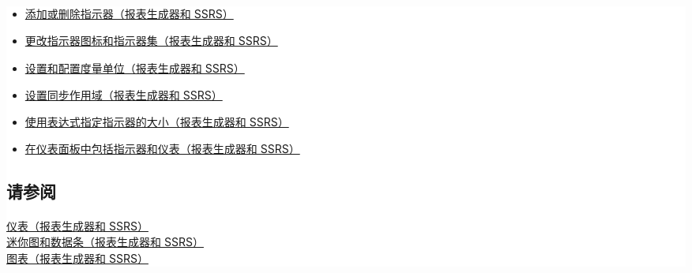 -   [添加或删除指示器（报表生成器和 SSRS）](add-or-delete-an-indicator-report-builder-and-ssrs.md)  
  
-   [更改指示器图标和指示器集（报表生成器和 SSRS）](change-indicator-icons-and-indicator-sets-report-builder-and-ssrs.md)  
  
-   [设置和配置度量单位（报表生成器和 SSRS）](set-and-configure-measurement-units-report-builder-and-ssrs.md)  
  
-   [设置同步作用域（报表生成器和 SSRS）](set-synchronization-scope-report-builder-and-ssrs.md)  
  
-   [使用表达式指定指示器的大小（报表生成器和 SSRS）](specify-the-size-of-an-indicator-using-an-expression-report-builder-and-ssrs.md)  
  
-   [在仪表面板中包括指示器和仪表（报表生成器和 SSRS）](include-indicators-and-gauges-in-a-gauge-panel-report-builder-and-ssrs.md)  
  
  
## <a name="see-also"></a>请参阅  
 [仪表（报表生成器和 SSRS）](gauges-report-builder-and-ssrs.md)   
 [迷你图和数据条（报表生成器和 SSRS）](sparklines-and-data-bars-report-builder-and-ssrs.md)   
 [图表（报表生成器和 SSRS）](charts-report-builder-and-ssrs.md)  
  
  
